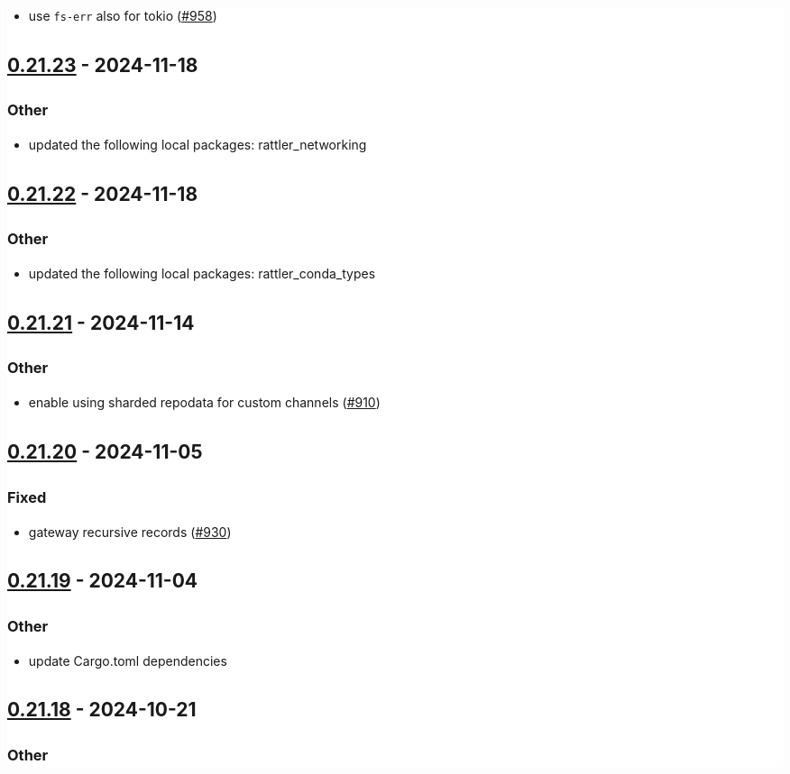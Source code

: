 - use `fs-err` also for tokio ([#958](https://github.com/conda/rattler/pull/958))

## [0.21.23](https://github.com/conda/rattler/compare/rattler_repodata_gateway-v0.21.22...rattler_repodata_gateway-v0.21.23) - 2024-11-18

### Other

- updated the following local packages: rattler_networking

## [0.21.22](https://github.com/conda/rattler/compare/rattler_repodata_gateway-v0.21.21...rattler_repodata_gateway-v0.21.22) - 2024-11-18

### Other

- updated the following local packages: rattler_conda_types

## [0.21.21](https://github.com/conda/rattler/compare/rattler_repodata_gateway-v0.21.20...rattler_repodata_gateway-v0.21.21) - 2024-11-14

### Other

- enable using sharded repodata for custom channels ([#910](https://github.com/conda/rattler/pull/910))

## [0.21.20](https://github.com/conda/rattler/compare/rattler_repodata_gateway-v0.21.19...rattler_repodata_gateway-v0.21.20) - 2024-11-05

### Fixed

- gateway recursive records ([#930](https://github.com/conda/rattler/pull/930))

## [0.21.19](https://github.com/conda/rattler/compare/rattler_repodata_gateway-v0.21.18...rattler_repodata_gateway-v0.21.19) - 2024-11-04

### Other

- update Cargo.toml dependencies

## [0.21.18](https://github.com/conda/rattler/compare/rattler_repodata_gateway-v0.21.17...rattler_repodata_gateway-v0.21.18) - 2024-10-21

### Other

